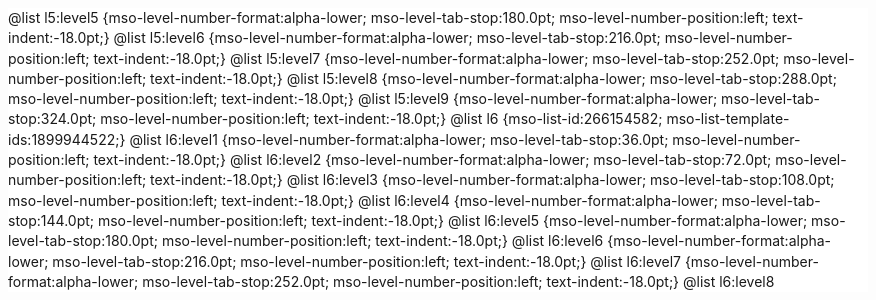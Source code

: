 @list l5:level5
	{mso-level-number-format:alpha-lower;
	mso-level-tab-stop:180.0pt;
	mso-level-number-position:left;
	text-indent:-18.0pt;}
@list l5:level6
	{mso-level-number-format:alpha-lower;
	mso-level-tab-stop:216.0pt;
	mso-level-number-position:left;
	text-indent:-18.0pt;}
@list l5:level7
	{mso-level-number-format:alpha-lower;
	mso-level-tab-stop:252.0pt;
	mso-level-number-position:left;
	text-indent:-18.0pt;}
@list l5:level8
	{mso-level-number-format:alpha-lower;
	mso-level-tab-stop:288.0pt;
	mso-level-number-position:left;
	text-indent:-18.0pt;}
@list l5:level9
	{mso-level-number-format:alpha-lower;
	mso-level-tab-stop:324.0pt;
	mso-level-number-position:left;
	text-indent:-18.0pt;}
@list l6
	{mso-list-id:266154582;
	mso-list-template-ids:1899944522;}
@list l6:level1
	{mso-level-number-format:alpha-lower;
	mso-level-tab-stop:36.0pt;
	mso-level-number-position:left;
	text-indent:-18.0pt;}
@list l6:level2
	{mso-level-number-format:alpha-lower;
	mso-level-tab-stop:72.0pt;
	mso-level-number-position:left;
	text-indent:-18.0pt;}
@list l6:level3
	{mso-level-number-format:alpha-lower;
	mso-level-tab-stop:108.0pt;
	mso-level-number-position:left;
	text-indent:-18.0pt;}
@list l6:level4
	{mso-level-number-format:alpha-lower;
	mso-level-tab-stop:144.0pt;
	mso-level-number-position:left;
	text-indent:-18.0pt;}
@list l6:level5
	{mso-level-number-format:alpha-lower;
	mso-level-tab-stop:180.0pt;
	mso-level-number-position:left;
	text-indent:-18.0pt;}
@list l6:level6
	{mso-level-number-format:alpha-lower;
	mso-level-tab-stop:216.0pt;
	mso-level-number-position:left;
	text-indent:-18.0pt;}
@list l6:level7
	{mso-level-number-format:alpha-lower;
	mso-level-tab-stop:252.0pt;
	mso-level-number-position:left;
	text-indent:-18.0pt;}
@list l6:level8